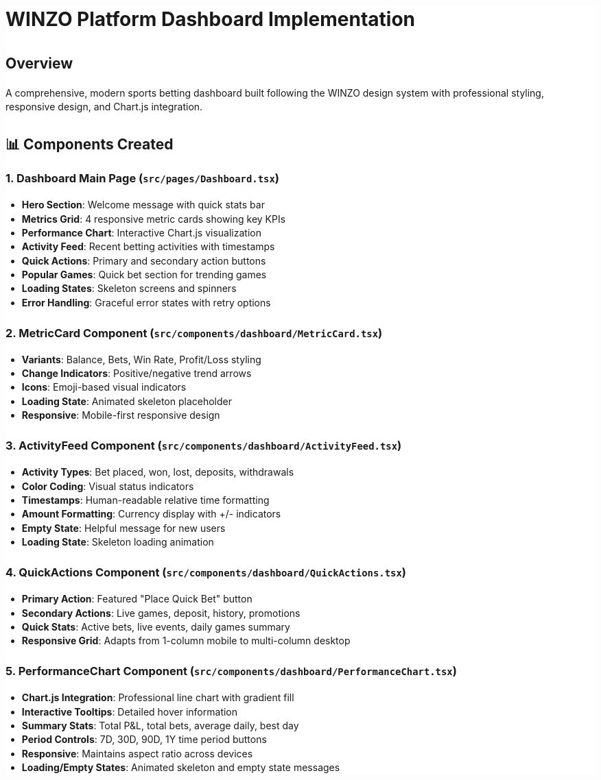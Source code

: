 # WINZO Platform Dashboard Implementation

## Overview

A comprehensive, modern sports betting dashboard built following the WINZO design system with professional styling, responsive design, and Chart.js integration.

## 📊 Components Created

### 1. Dashboard Main Page (`src/pages/Dashboard.tsx`)
- **Hero Section**: Welcome message with quick stats bar
- **Metrics Grid**: 4 responsive metric cards showing key KPIs
- **Performance Chart**: Interactive Chart.js visualization
- **Activity Feed**: Recent betting activities with timestamps
- **Quick Actions**: Primary and secondary action buttons
- **Popular Games**: Quick bet section for trending games
- **Loading States**: Skeleton screens and spinners
- **Error Handling**: Graceful error states with retry options

### 2. MetricCard Component (`src/components/dashboard/MetricCard.tsx`)
- **Variants**: Balance, Bets, Win Rate, Profit/Loss styling
- **Change Indicators**: Positive/negative trend arrows
- **Icons**: Emoji-based visual indicators
- **Loading State**: Animated skeleton placeholder
- **Responsive**: Mobile-first responsive design

### 3. ActivityFeed Component (`src/components/dashboard/ActivityFeed.tsx`)
- **Activity Types**: Bet placed, won, lost, deposits, withdrawals
- **Color Coding**: Visual status indicators
- **Timestamps**: Human-readable relative time formatting
- **Amount Formatting**: Currency display with +/- indicators
- **Empty State**: Helpful message for new users
- **Loading State**: Skeleton loading animation

### 4. QuickActions Component (`src/components/dashboard/QuickActions.tsx`)
- **Primary Action**: Featured "Place Quick Bet" button
- **Secondary Actions**: Live games, deposit, history, promotions
- **Quick Stats**: Active bets, live events, daily games summary
- **Responsive Grid**: Adapts from 1-column mobile to multi-column desktop

### 5. PerformanceChart Component (`src/components/dashboard/PerformanceChart.tsx`)
- **Chart.js Integration**: Professional line chart with gradient fill
- **Interactive Tooltips**: Detailed hover information
- **Summary Stats**: Total P&L, total bets, average daily, best day
- **Period Controls**: 7D, 30D, 90D, 1Y time period buttons
- **Responsive**: Maintains aspect ratio across devices
- **Loading/Empty States**: Animated skeleton and empty state messages
